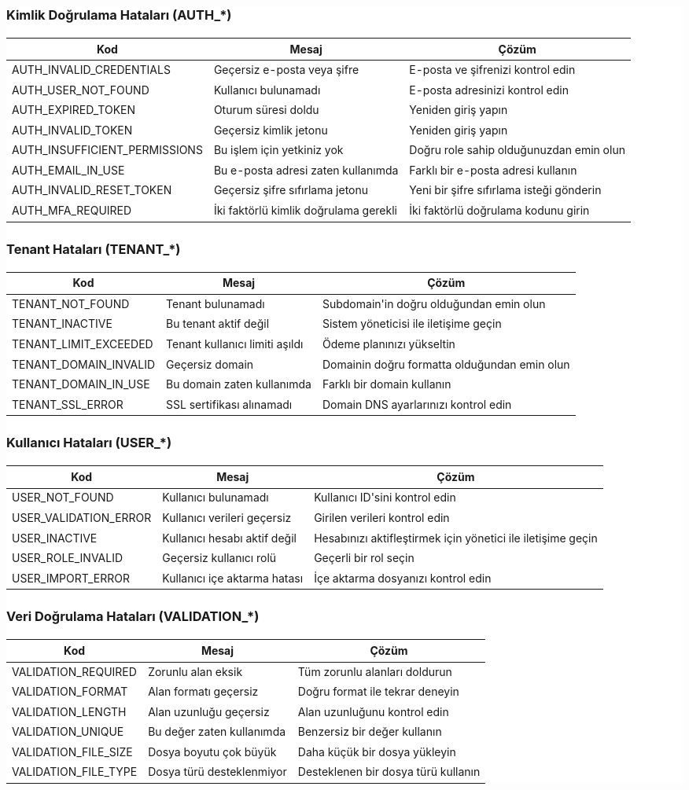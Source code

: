 ### Kimlik Doğrulama Hataları (AUTH\_\*)

| Kod                           | Mesaj                                 | Çözüm                                    |
| ----------------------------- | ------------------------------------- | ---------------------------------------- |
| AUTH_INVALID_CREDENTIALS      | Geçersiz e-posta veya şifre           | E-posta ve şifrenizi kontrol edin        |
| AUTH_USER_NOT_FOUND           | Kullanıcı bulunamadı                  | E-posta adresinizi kontrol edin          |
| AUTH_EXPIRED_TOKEN            | Oturum süresi doldu                   | Yeniden giriş yapın                      |
| AUTH_INVALID_TOKEN            | Geçersiz kimlik jetonu                | Yeniden giriş yapın                      |
| AUTH_INSUFFICIENT_PERMISSIONS | Bu işlem için yetkiniz yok            | Doğru role sahip olduğunuzdan emin olun  |
| AUTH_EMAIL_IN_USE             | Bu e-posta adresi zaten kullanımda    | Farklı bir e-posta adresi kullanın       |
| AUTH_INVALID_RESET_TOKEN      | Geçersiz şifre sıfırlama jetonu       | Yeni bir şifre sıfırlama isteği gönderin |
| AUTH_MFA_REQUIRED             | İki faktörlü kimlik doğrulama gerekli | İki faktörlü doğrulama kodunu girin      |

### Tenant Hataları (TENANT\_\*)

| Kod                   | Mesaj                          | Çözüm                                        |
| --------------------- | ------------------------------ | -------------------------------------------- |
| TENANT_NOT_FOUND      | Tenant bulunamadı              | Subdomain'in doğru olduğundan emin olun      |
| TENANT_INACTIVE       | Bu tenant aktif değil          | Sistem yöneticisi ile iletişime geçin        |
| TENANT_LIMIT_EXCEEDED | Tenant kullanıcı limiti aşıldı | Ödeme planınızı yükseltin                    |
| TENANT_DOMAIN_INVALID | Geçersiz domain                | Domainin doğru formatta olduğundan emin olun |
| TENANT_DOMAIN_IN_USE  | Bu domain zaten kullanımda     | Farklı bir domain kullanın                   |
| TENANT_SSL_ERROR      | SSL sertifikası alınamadı      | Domain DNS ayarlarınızı kontrol edin         |

### Kullanıcı Hataları (USER\_\*)

| Kod                   | Mesaj                        | Çözüm                                                       |
| --------------------- | ---------------------------- | ----------------------------------------------------------- |
| USER_NOT_FOUND        | Kullanıcı bulunamadı         | Kullanıcı ID'sini kontrol edin                              |
| USER_VALIDATION_ERROR | Kullanıcı verileri geçersiz  | Girilen verileri kontrol edin                               |
| USER_INACTIVE         | Kullanıcı hesabı aktif değil | Hesabınızı aktifleştirmek için yönetici ile iletişime geçin |
| USER_ROLE_INVALID     | Geçersiz kullanıcı rolü      | Geçerli bir rol seçin                                       |
| USER_IMPORT_ERROR     | Kullanıcı içe aktarma hatası | İçe aktarma dosyanızı kontrol edin                          |

### Veri Doğrulama Hataları (VALIDATION\_\*)

| Kod                  | Mesaj                     | Çözüm                               |
| -------------------- | ------------------------- | ----------------------------------- |
| VALIDATION_REQUIRED  | Zorunlu alan eksik        | Tüm zorunlu alanları doldurun       |
| VALIDATION_FORMAT    | Alan formatı geçersiz     | Doğru format ile tekrar deneyin     |
| VALIDATION_LENGTH    | Alan uzunluğu geçersiz    | Alan uzunluğunu kontrol edin        |
| VALIDATION_UNIQUE    | Bu değer zaten kullanımda | Benzersiz bir değer kullanın        |
| VALIDATION_FILE_SIZE | Dosya boyutu çok büyük    | Daha küçük bir dosya yükleyin       |
| VALIDATION_FILE_TYPE | Dosya türü desteklenmiyor | Desteklenen bir dosya türü kullanın |
